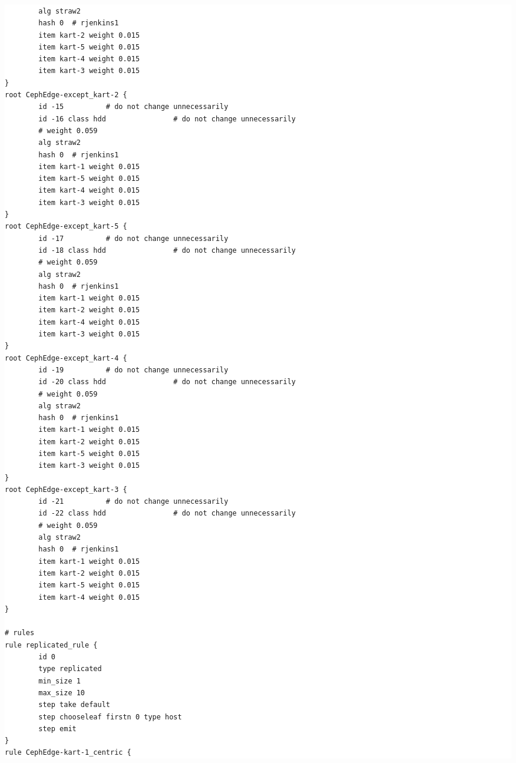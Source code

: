 ```text
        alg straw2
        hash 0  # rjenkins1
        item kart-2 weight 0.015
        item kart-5 weight 0.015
        item kart-4 weight 0.015
        item kart-3 weight 0.015
}
root CephEdge-except_kart-2 {
        id -15          # do not change unnecessarily
        id -16 class hdd                # do not change unnecessarily
        # weight 0.059
        alg straw2
        hash 0  # rjenkins1
        item kart-1 weight 0.015
        item kart-5 weight 0.015
        item kart-4 weight 0.015
        item kart-3 weight 0.015
}
root CephEdge-except_kart-5 {
        id -17          # do not change unnecessarily
        id -18 class hdd                # do not change unnecessarily
        # weight 0.059
        alg straw2
        hash 0  # rjenkins1
        item kart-1 weight 0.015
        item kart-2 weight 0.015
        item kart-4 weight 0.015
        item kart-3 weight 0.015
}
root CephEdge-except_kart-4 {
        id -19          # do not change unnecessarily
        id -20 class hdd                # do not change unnecessarily
        # weight 0.059
        alg straw2
        hash 0  # rjenkins1
        item kart-1 weight 0.015
        item kart-2 weight 0.015
        item kart-5 weight 0.015
        item kart-3 weight 0.015
}
root CephEdge-except_kart-3 {
        id -21          # do not change unnecessarily
        id -22 class hdd                # do not change unnecessarily
        # weight 0.059
        alg straw2
        hash 0  # rjenkins1
        item kart-1 weight 0.015
        item kart-2 weight 0.015
        item kart-5 weight 0.015
        item kart-4 weight 0.015
}

# rules
rule replicated_rule {
        id 0
        type replicated
        min_size 1
        max_size 10
        step take default
        step chooseleaf firstn 0 type host
        step emit
}
rule CephEdge-kart-1_centric {
```